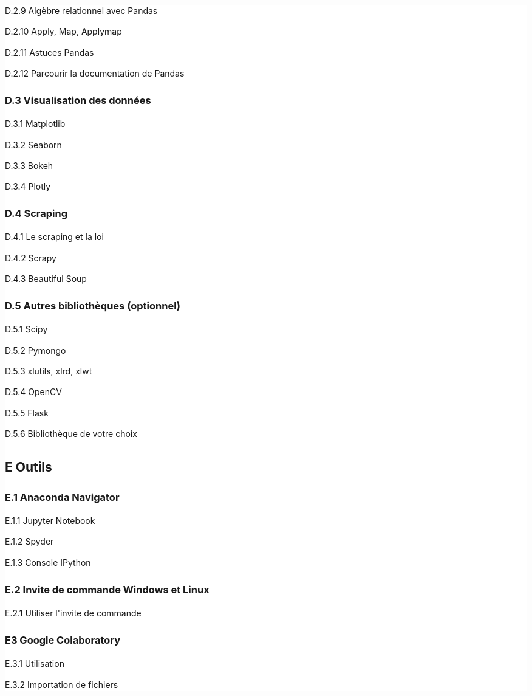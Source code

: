 D.2.9	Algèbre relationnel avec Pandas

D.2.10	Apply, Map, Applymap

D.2.11	Astuces Pandas

D.2.12	Parcourir la documentation de Pandas

### D.3	Visualisation des données

D.3.1	Matplotlib

D.3.2	Seaborn

D.3.3	Bokeh

D.3.4	Plotly

### D.4	Scraping

D.4.1	Le scraping et la loi

D.4.2	Scrapy

D.4.3	Beautiful Soup

### D.5	Autres bibliothèques (optionnel)

D.5.1	Scipy

D.5.2	Pymongo

D.5.3	xlutils, xlrd, xlwt

D.5.4	OpenCV

D.5.5	Flask

D.5.6	Bibliothèque de votre choix

## E	Outils

### E.1	Anaconda Navigator

E.1.1	Jupyter Notebook

E.1.2	Spyder

E.1.3	Console IPython

### E.2	Invite de commande Windows et Linux

E.2.1	Utiliser l'invite de commande

### E3	Google Colaboratory

E.3.1	Utilisation

E.3.2	Importation de fichiers
